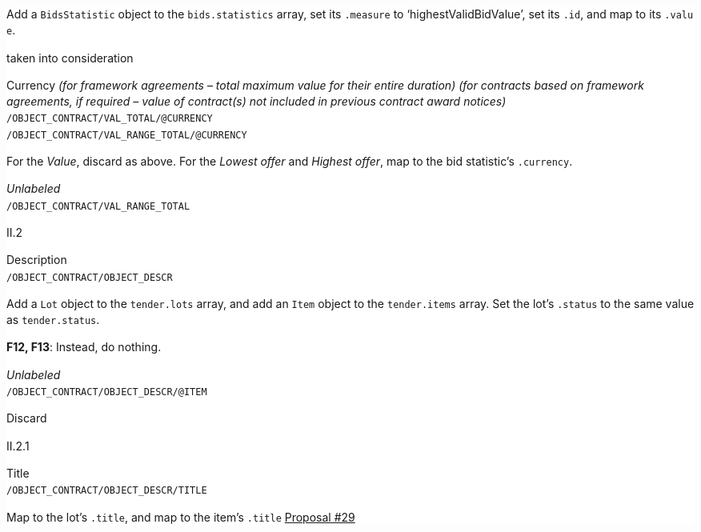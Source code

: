 <p>Add a <code>BidsStatistic</code> object to the <code>bids.statistics</code> array, set its <code>.measure</code> to ‘highestValidBidValue’, set its <code>.id</code>, and map to its <code>.value</code>.</p>
        </td>
      </tr>
      <tr>
        <td></td>
        <td colspan="2">
          <p>taken into consideration</p>
        </td>
      </tr>
      <tr>
        <td></td>
        <td id="/OBJECT_CONTRACT/VAL_TOTAL/@CURRENCY">
          <p>Currency <i>(for framework agreements – total maximum value for their entire duration)</i> <i>(for contracts based on framework agreements, if required – value of contract(s) not included in previous contract award notices)</i><br><code>/OBJECT_CONTRACT/VAL_TOTAL/@CURRENCY</code><br><code>/OBJECT_CONTRACT/VAL_RANGE_TOTAL/@CURRENCY</code></p>
        </td>
        <td>
<p>For the <em>Value</em>, discard as above. For the <em>Lowest offer</em> and <em>Highest offer</em>, map to the bid statistic’s <code>.currency</code>.</p>
        </td>
      </tr>
      <tr>
        <td></td>
        <td colspan="2" id="/OBJECT_CONTRACT/VAL_RANGE_TOTAL">
          <p><i>Unlabeled</i><br><code>/OBJECT_CONTRACT/VAL_RANGE_TOTAL</code></p>
        </td>
      </tr>
      <tr>
        <td id="II.2">II.2</td>
        <td id="/OBJECT_CONTRACT/OBJECT_DESCR">
          <p>Description<br><code>/OBJECT_CONTRACT/OBJECT_DESCR</code></p>
        </td>
        <td>
<p>Add a <code>Lot</code> object to the <code>tender.lots</code> array, and add an <code>Item</code> object to the <code>tender.items</code> array. Set the lot’s <code>.status</code> to the same value as <code>tender.status</code>.</p>

<p><strong>F12, F13</strong>: Instead, do nothing.</p>
        </td>
      </tr>
      <tr>
        <td></td>
        <td id="/OBJECT_CONTRACT/OBJECT_DESCR/@ITEM">
          <p><i>Unlabeled</i><br><code>/OBJECT_CONTRACT/OBJECT_DESCR/@ITEM</code></p>
        </td>
        <td>
<p>Discard</p>
        </td>
      </tr>
      <tr>
        <td id="II.2.1">II.2.1</td>
        <td id="/OBJECT_CONTRACT/OBJECT_DESCR/TITLE">
          <p>Title<br><code>/OBJECT_CONTRACT/OBJECT_DESCR/TITLE</code></p>
        </td>
        <td>
<p>Map to the lot’s <code>.title</code>, and map to the item’s <code>.title</code> <span class="badge badge-proposal"><a href="https://github.com/open-contracting-extensions/european-union/issues/29">Proposal #29</a></span></p>
        </td>
      </tr>
      <tr>
